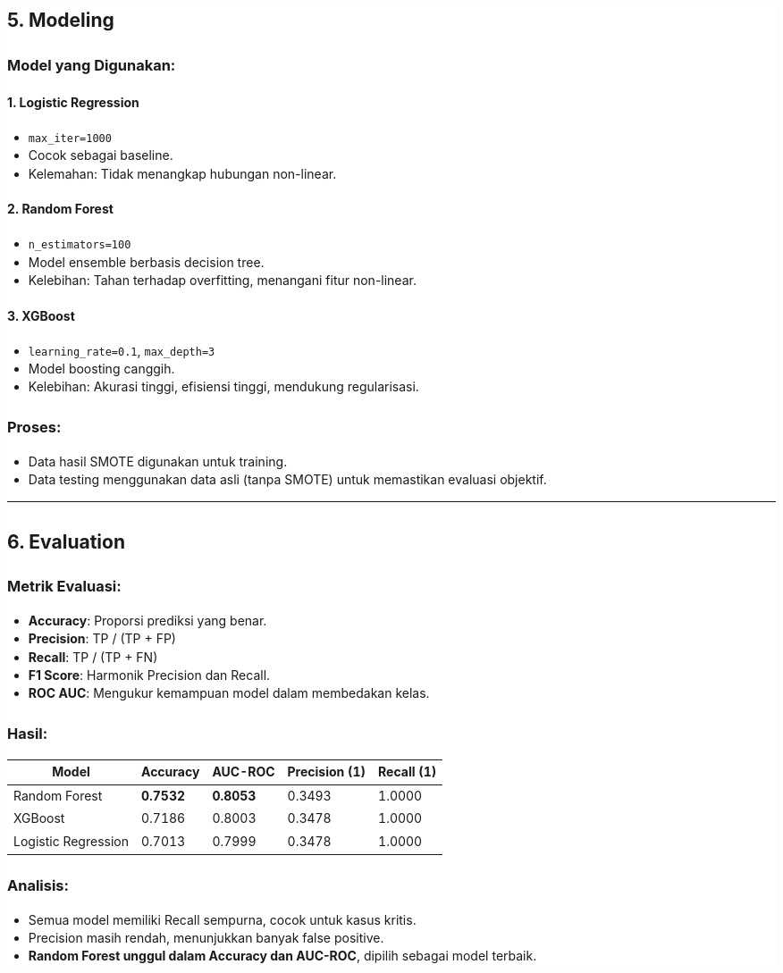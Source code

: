 ## 5. Modeling

### Model yang Digunakan:

#### 1. Logistic Regression

* `max_iter=1000`
* Cocok sebagai baseline.
* Kelemahan: Tidak menangkap hubungan non-linear.

#### 2. Random Forest

* `n_estimators=100`
* Model ensemble berbasis decision tree.
* Kelebihan: Tahan terhadap overfitting, menangani fitur non-linear.

#### 3. XGBoost

* `learning_rate=0.1`, `max_depth=3`
* Model boosting canggih.
* Kelebihan: Akurasi tinggi, efisiensi tinggi, mendukung regularisasi.

### Proses:

* Data hasil SMOTE digunakan untuk training.
* Data testing menggunakan data asli (tanpa SMOTE) untuk memastikan evaluasi objektif.

---

## 6. Evaluation

### Metrik Evaluasi:

* **Accuracy**: Proporsi prediksi yang benar.
* **Precision**: TP / (TP + FP)
* **Recall**: TP / (TP + FN)
* **F1 Score**: Harmonik Precision dan Recall.
* **ROC AUC**: Mengukur kemampuan model dalam membedakan kelas.

### Hasil:

| Model               | Accuracy   | AUC-ROC    | Precision (1) | Recall (1) |
| ------------------- | ---------- | ---------- | ------------- | ---------- |
| Random Forest       | **0.7532** | **0.8053** | 0.3493        | 1.0000     |
| XGBoost             | 0.7186     | 0.8003     | 0.3478        | 1.0000     |
| Logistic Regression | 0.7013     | 0.7999     | 0.3478        | 1.0000     |

### Analisis:

* Semua model memiliki Recall sempurna, cocok untuk kasus kritis.
* Precision masih rendah, menunjukkan banyak false positive.
* **Random Forest unggul dalam Accuracy dan AUC-ROC**, dipilih sebagai model terbaik.

